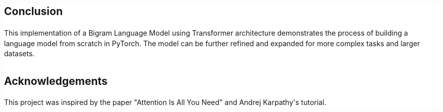 ## Conclusion

This implementation of a Bigram Language Model using Transformer architecture demonstrates the process of building a language model from scratch in PyTorch. The model can be further refined and expanded for more complex tasks and larger datasets.

## Acknowledgements

This project was inspired by the paper "Attention Is All You Need" and Andrej Karpathy's tutorial.
